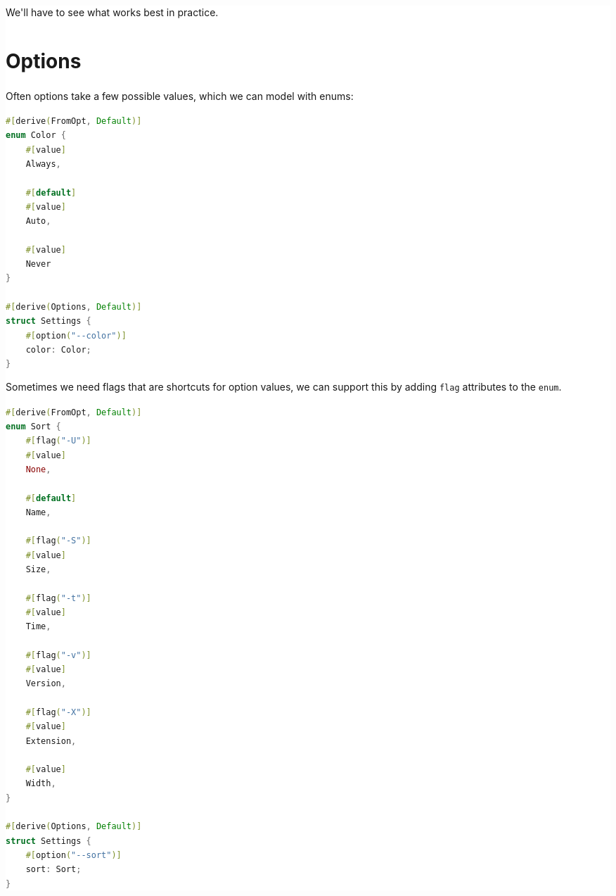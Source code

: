 We'll have to see what works best in practice.

# Options

Often options take a few possible values, which we can model with enums:

```rust
#[derive(FromOpt, Default)]
enum Color {
    #[value]
    Always,

    #[default]
    #[value]
    Auto,

    #[value]
    Never
}

#[derive(Options, Default)]
struct Settings {
    #[option("--color")]
    color: Color; 
}
```

Sometimes we need flags that are shortcuts for option values, we can support
this by adding `flag` attributes to the `enum`.

```rust
#[derive(FromOpt, Default)]
enum Sort {
    #[flag("-U")]
    #[value]
    None,
    
    #[default]
    Name,
    
    #[flag("-S")]
    #[value]
    Size,
    
    #[flag("-t")]
    #[value]
    Time,
    
    #[flag("-v")]
    #[value]
    Version,

    #[flag("-X")]
    #[value]
    Extension,

    #[value]
    Width,
}

#[derive(Options, Default)]
struct Settings {
    #[option("--sort")]
    sort: Sort; 
}
```
